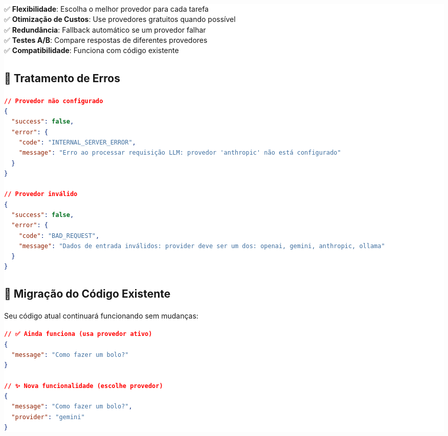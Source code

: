 ✅ **Flexibilidade**: Escolha o melhor provedor para cada tarefa  
✅ **Otimização de Custos**: Use provedores gratuitos quando possível  
✅ **Redundância**: Fallback automático se um provedor falhar  
✅ **Testes A/B**: Compare respostas de diferentes provedores  
✅ **Compatibilidade**: Funciona com código existente  

## 🚨 Tratamento de Erros

```json
// Provedor não configurado
{
  "success": false,
  "error": {
    "code": "INTERNAL_SERVER_ERROR",
    "message": "Erro ao processar requisição LLM: provedor 'anthropic' não está configurado"
  }
}

// Provedor inválido
{
  "success": false,
  "error": {
    "code": "BAD_REQUEST", 
    "message": "Dados de entrada inválidos: provider deve ser um dos: openai, gemini, anthropic, ollama"
  }
}
```

## 🔄 Migração do Código Existente

Seu código atual continuará funcionando sem mudanças:

```json
// ✅ Ainda funciona (usa provedor ativo)
{
  "message": "Como fazer um bolo?"
}

// ✨ Nova funcionalidade (escolhe provedor)
{
  "message": "Como fazer um bolo?",
  "provider": "gemini"
}
```